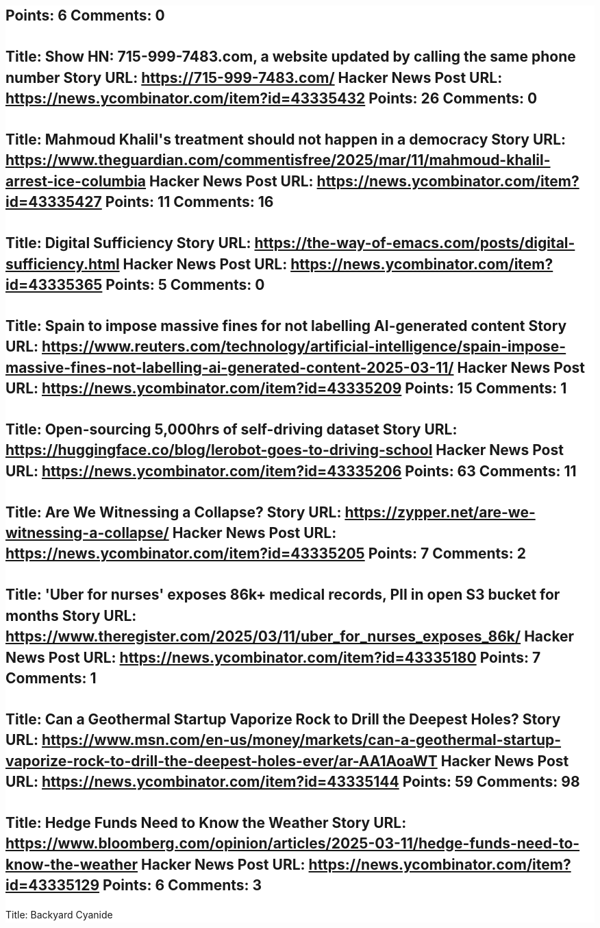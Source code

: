 Points: 6
Comments: 0
----------------------------------------
Title: Show HN: 715-999-7483.com, a website updated by calling the same phone number
Story URL: https://715-999-7483.com/
Hacker News Post URL: https://news.ycombinator.com/item?id=43335432
Points: 26
Comments: 0
----------------------------------------
Title: Mahmoud Khalil's treatment should not happen in a democracy
Story URL: https://www.theguardian.com/commentisfree/2025/mar/11/mahmoud-khalil-arrest-ice-columbia
Hacker News Post URL: https://news.ycombinator.com/item?id=43335427
Points: 11
Comments: 16
----------------------------------------
Title: Digital Sufficiency
Story URL: https://the-way-of-emacs.com/posts/digital-sufficiency.html
Hacker News Post URL: https://news.ycombinator.com/item?id=43335365
Points: 5
Comments: 0
----------------------------------------
Title: Spain to impose massive fines for not labelling AI-generated content
Story URL: https://www.reuters.com/technology/artificial-intelligence/spain-impose-massive-fines-not-labelling-ai-generated-content-2025-03-11/
Hacker News Post URL: https://news.ycombinator.com/item?id=43335209
Points: 15
Comments: 1
----------------------------------------
Title: Open-sourcing 5,000hrs of self-driving dataset
Story URL: https://huggingface.co/blog/lerobot-goes-to-driving-school
Hacker News Post URL: https://news.ycombinator.com/item?id=43335206
Points: 63
Comments: 11
----------------------------------------
Title: Are We Witnessing a Collapse?
Story URL: https://zypper.net/are-we-witnessing-a-collapse/
Hacker News Post URL: https://news.ycombinator.com/item?id=43335205
Points: 7
Comments: 2
----------------------------------------
Title: 'Uber for nurses' exposes 86k+ medical records, PII in open S3 bucket for months
Story URL: https://www.theregister.com/2025/03/11/uber_for_nurses_exposes_86k/
Hacker News Post URL: https://news.ycombinator.com/item?id=43335180
Points: 7
Comments: 1
----------------------------------------
Title: Can a Geothermal Startup Vaporize Rock to Drill the Deepest Holes?
Story URL: https://www.msn.com/en-us/money/markets/can-a-geothermal-startup-vaporize-rock-to-drill-the-deepest-holes-ever/ar-AA1AoaWT
Hacker News Post URL: https://news.ycombinator.com/item?id=43335144
Points: 59
Comments: 98
----------------------------------------
Title: Hedge Funds Need to Know the Weather
Story URL: https://www.bloomberg.com/opinion/articles/2025-03-11/hedge-funds-need-to-know-the-weather
Hacker News Post URL: https://news.ycombinator.com/item?id=43335129
Points: 6
Comments: 3
----------------------------------------
Title: Backyard Cyanide